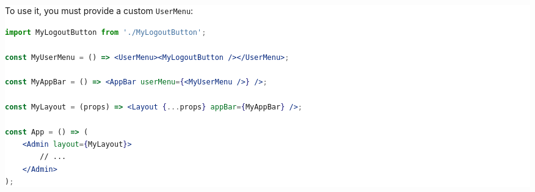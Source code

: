 To use it, you must provide a custom `UserMenu`:

```jsx
import MyLogoutButton from './MyLogoutButton';

const MyUserMenu = () => <UserMenu><MyLogoutButton /></UserMenu>;

const MyAppBar = () => <AppBar userMenu={<MyUserMenu />} />;

const MyLayout = (props) => <Layout {...props} appBar={MyAppBar} />;

const App = () => (
    <Admin layout={MyLayout}>
        // ...
    </Admin>
);
```

